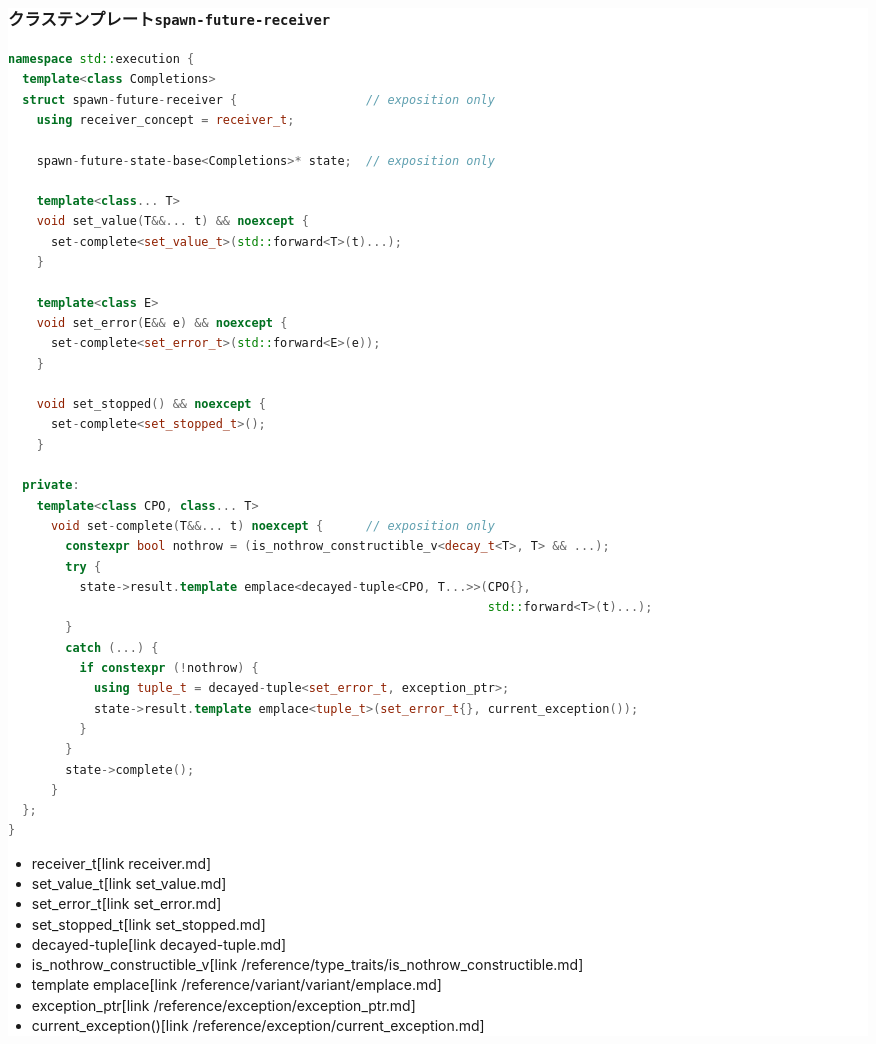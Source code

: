 ### クラステンプレート`spawn-future-receiver`
```cpp
namespace std::execution {
  template<class Completions>
  struct spawn-future-receiver {                  // exposition only
    using receiver_concept = receiver_t;

    spawn-future-state-base<Completions>* state;  // exposition only

    template<class... T>
    void set_value(T&&... t) && noexcept {
      set-complete<set_value_t>(std::forward<T>(t)...);
    }

    template<class E>
    void set_error(E&& e) && noexcept {
      set-complete<set_error_t>(std::forward<E>(e));
    }

    void set_stopped() && noexcept {
      set-complete<set_stopped_t>();
    }

  private:
    template<class CPO, class... T>
      void set-complete(T&&... t) noexcept {      // exposition only
        constexpr bool nothrow = (is_nothrow_constructible_v<decay_t<T>, T> && ...);
        try {
          state->result.template emplace<decayed-tuple<CPO, T...>>(CPO{},
                                                                   std::forward<T>(t)...);
        }
        catch (...) {
          if constexpr (!nothrow) {
            using tuple_t = decayed-tuple<set_error_t, exception_ptr>;
            state->result.template emplace<tuple_t>(set_error_t{}, current_exception());
          }
        }
        state->complete();
      }
  };
}
```
* receiver_t[link receiver.md]
* set_value_t[link set_value.md]
* set_error_t[link set_error.md]
* set_stopped_t[link set_stopped.md]
* decayed-tuple[link decayed-tuple.md]
* is_nothrow_constructible_v[link /reference/type_traits/is_nothrow_constructible.md]
* template emplace[link /reference/variant/variant/emplace.md]
* exception_ptr[link /reference/exception/exception_ptr.md]
* current_exception()[link /reference/exception/current_exception.md]
